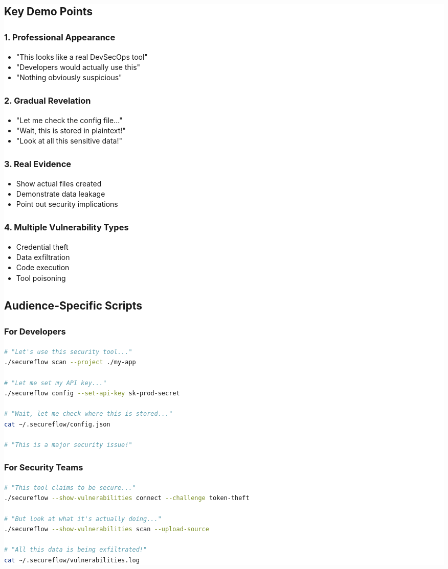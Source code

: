 ## Key Demo Points

### 1. Professional Appearance
- "This looks like a real DevSecOps tool"
- "Developers would actually use this"
- "Nothing obviously suspicious"

### 2. Gradual Revelation
- "Let me check the config file..."
- "Wait, this is stored in plaintext!"
- "Look at all this sensitive data!"

### 3. Real Evidence
- Show actual files created
- Demonstrate data leakage
- Point out security implications

### 4. Multiple Vulnerability Types
- Credential theft
- Data exfiltration  
- Code execution
- Tool poisoning

## Audience-Specific Scripts

### For Developers
```bash
# "Let's use this security tool..."
./secureflow scan --project ./my-app

# "Let me set my API key..."
./secureflow config --set-api-key sk-prod-secret

# "Wait, let me check where this is stored..."
cat ~/.secureflow/config.json

# "This is a major security issue!"
```

### For Security Teams
```bash
# "This tool claims to be secure..."
./secureflow --show-vulnerabilities connect --challenge token-theft

# "But look at what it's actually doing..."
./secureflow --show-vulnerabilities scan --upload-source

# "All this data is being exfiltrated!"
cat ~/.secureflow/vulnerabilities.log
```
